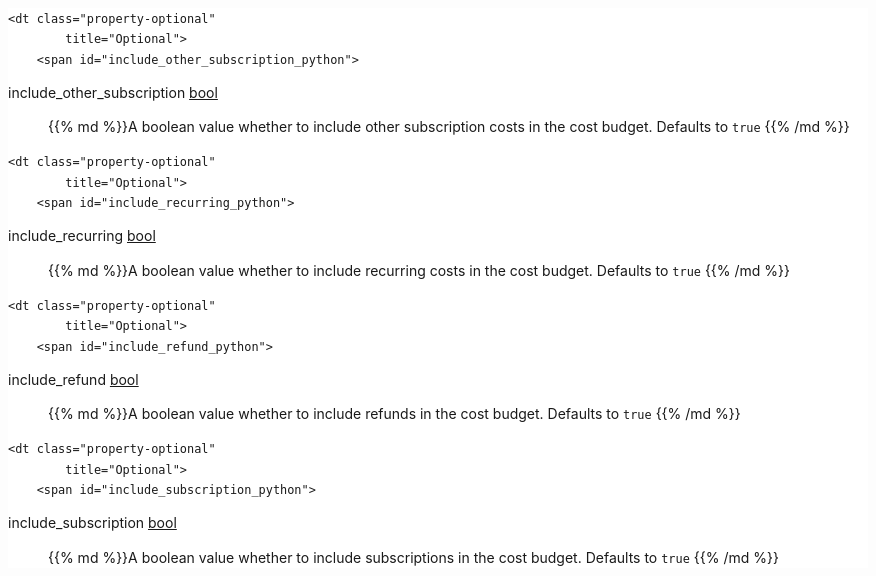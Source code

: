     <dt class="property-optional"
            title="Optional">
        <span id="include_other_subscription_python">
<a href="#include_other_subscription_python" style="color: inherit; text-decoration: inherit;">include_<wbr>other_<wbr>subscription</a>
</span> 
        <span class="property-indicator"></span>
        <span class="property-type"><a href="https://docs.python.org/3/library/stdtypes.html">bool</a></span>
    </dt>
    <dd>{{% md %}}A boolean value whether to include other subscription costs in the cost budget. Defaults to `true`
{{% /md %}}</dd>

    <dt class="property-optional"
            title="Optional">
        <span id="include_recurring_python">
<a href="#include_recurring_python" style="color: inherit; text-decoration: inherit;">include_<wbr>recurring</a>
</span> 
        <span class="property-indicator"></span>
        <span class="property-type"><a href="https://docs.python.org/3/library/stdtypes.html">bool</a></span>
    </dt>
    <dd>{{% md %}}A boolean value whether to include recurring costs in the cost budget. Defaults to `true`
{{% /md %}}</dd>

    <dt class="property-optional"
            title="Optional">
        <span id="include_refund_python">
<a href="#include_refund_python" style="color: inherit; text-decoration: inherit;">include_<wbr>refund</a>
</span> 
        <span class="property-indicator"></span>
        <span class="property-type"><a href="https://docs.python.org/3/library/stdtypes.html">bool</a></span>
    </dt>
    <dd>{{% md %}}A boolean value whether to include refunds in the cost budget. Defaults to `true`
{{% /md %}}</dd>

    <dt class="property-optional"
            title="Optional">
        <span id="include_subscription_python">
<a href="#include_subscription_python" style="color: inherit; text-decoration: inherit;">include_<wbr>subscription</a>
</span> 
        <span class="property-indicator"></span>
        <span class="property-type"><a href="https://docs.python.org/3/library/stdtypes.html">bool</a></span>
    </dt>
    <dd>{{% md %}}A boolean value whether to include subscriptions in the cost budget. Defaults to `true`
{{% /md %}}</dd>
